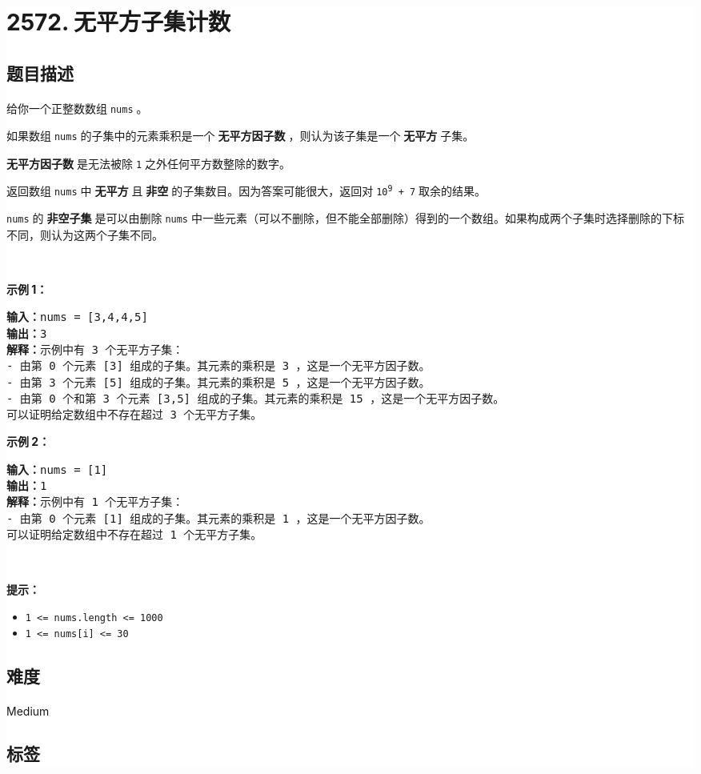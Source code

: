 # 2572. 无平方子集计数

## 题目描述

<p>给你一个正整数数组 <code>nums</code> 。</p>

<p>如果数组 <code>nums</code> 的子集中的元素乘积是一个 <strong>无平方因子数</strong> ，则认为该子集是一个 <strong>无平方</strong> 子集。</p>

<p><strong>无平方因子数</strong> 是无法被除 <code>1</code> 之外任何平方数整除的数字。</p>

<p>返回数组 <code>nums</code> 中 <strong>无平方</strong> 且 <strong>非空</strong> 的子集数目。因为答案可能很大，返回对 <code>10<sup>9</sup> + 7</code> 取余的结果。</p>

<p><code>nums</code> 的 <strong>非空子集</strong> 是可以由删除 <code>nums</code> 中一些元素（可以不删除，但不能全部删除）得到的一个数组。如果构成两个子集时选择删除的下标不同，则认为这两个子集不同。</p>

<p>&nbsp;</p>

<p><strong>示例 1：</strong></p>

<pre>
<strong>输入：</strong>nums = [3,4,4,5]
<strong>输出：</strong>3
<strong>解释：</strong>示例中有 3 个无平方子集：
- 由第 0 个元素 [3] 组成的子集。其元素的乘积是 3 ，这是一个无平方因子数。
- 由第 3 个元素 [5] 组成的子集。其元素的乘积是 5 ，这是一个无平方因子数。
- 由第 0 个和第 3 个元素 [3,5] 组成的子集。其元素的乘积是 15 ，这是一个无平方因子数。
可以证明给定数组中不存在超过 3 个无平方子集。</pre>

<p><strong>示例 2：</strong></p>

<pre>
<strong>输入：</strong>nums = [1]
<strong>输出：</strong>1
<strong>解释：</strong>示例中有 1 个无平方子集：
- 由第 0 个元素 [1] 组成的子集。其元素的乘积是 1 ，这是一个无平方因子数。
可以证明给定数组中不存在超过 1 个无平方子集。</pre>

<p>&nbsp;</p>

<p><strong>提示：</strong></p>

<ul>
	<li><code>1 &lt;= nums.length&nbsp;&lt;= 1000</code></li>
	<li><code>1 &lt;= nums[i] &lt;= 30</code></li>
</ul>


## 难度

Medium

## 标签
